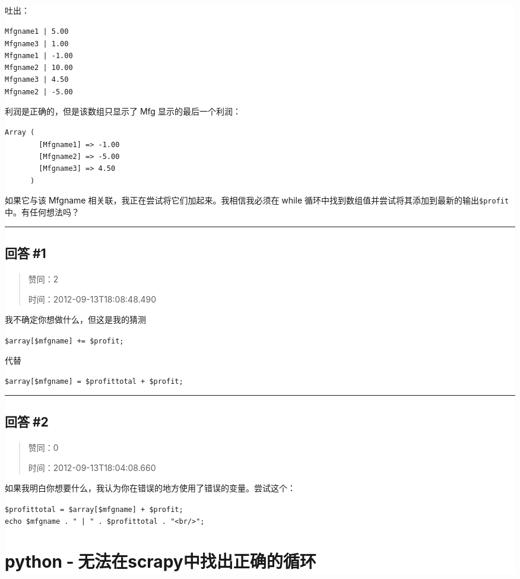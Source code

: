 吐出：

```
Mfgname1 | 5.00
Mfgname3 | 1.00
Mfgname1 | -1.00
Mfgname2 | 10.00
Mfgname3 | 4.50
Mfgname2 | -5.00 
```

利润是正确的，但是该数组只显示了 Mfg 显示的最后一个利润：

```
Array (
        [Mfgname1] => -1.00
        [Mfgname2] => -5.00
        [Mfgname3] => 4.50
      ) 
```

如果它与该 Mfgname 相关联，我正在尝试将它们加起来。我相信我必须在 while 循环中找到数组值并尝试将其添加到最新的输出`$profit`中。有任何想法吗？

* * *

## 回答 #1

> 赞同：2
> 
> 时间：2012-09-13T18:08:48.490

我不确定你想做什么，但这是我的猜测

```
$array[$mfgname] += $profit; 
```

代替

```
$array[$mfgname] = $profittotal + $profit; 
```

* * *

## 回答 #2

> 赞同：0
> 
> 时间：2012-09-13T18:04:08.660

如果我明白你想要什么，我认为你在错误的地方使用了错误的变量。尝试这个：

```
$profittotal = $array[$mfgname] + $profit;
echo $mfgname . " | " . $profittotal . "<br/>"; 
```

# python - 无法在scrapy中找出正确的循环
